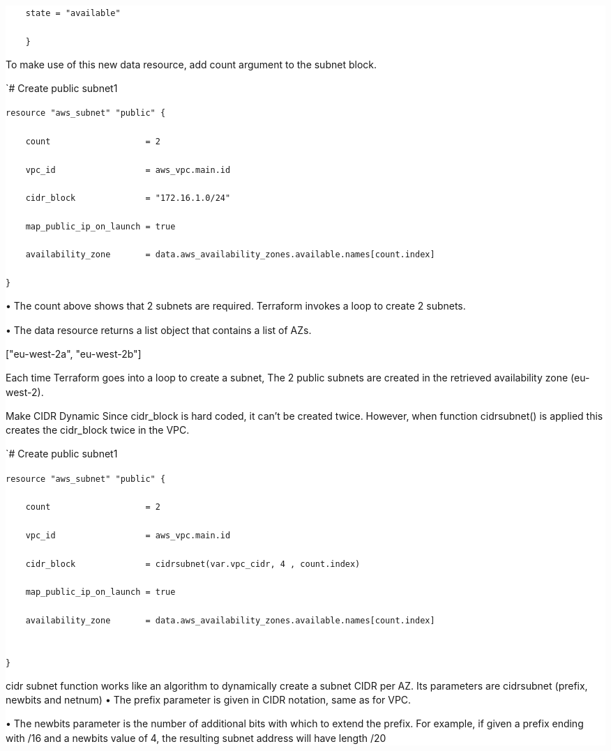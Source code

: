         state = "available"

        }



To make use of this new data resource, add count argument to the subnet block.


`# Create public subnet1

    resource "aws_subnet" "public" {
 
        count                   = 2

        vpc_id                  = aws_vpc.main.id

        cidr_block              = "172.16.1.0/24"

        map_public_ip_on_launch = true

        availability_zone       = data.aws_availability_zones.available.names[count.index]

    }



•	The count above shows that 2 subnets are required. Terraform invokes a loop to create 2 subnets.

•	The data resource returns a list object that contains a list of AZs. 


  ["eu-west-2a", "eu-west-2b"]


 Each time Terraform goes into a loop to create a subnet, The 2 public subnets are created in the retrieved availability zone (eu-west-2). 

Make CIDR Dynamic
Since cidr_block is hard coded, it can’t be created twice. However, when  function cidrsubnet() is applied this creates the cidr_block twice in the VPC.


`# Create public subnet1

    resource "aws_subnet" "public" { 

        count                   = 2

        vpc_id                  = aws_vpc.main.id

        cidr_block              = cidrsubnet(var.vpc_cidr, 4 , count.index)

        map_public_ip_on_launch = true

        availability_zone       = data.aws_availability_zones.available.names[count.index]


    }


cidr subnet function works like an algorithm to dynamically create a subnet CIDR per AZ.
Its parameters are cidrsubnet (prefix, newbits and netnum)
•	The prefix parameter is given in CIDR notation, same as for VPC.

•	The newbits parameter is the number of additional bits with which to extend the prefix. For example, if given a prefix ending with /16 and a newbits value of 4, the resulting subnet address will have length /20
